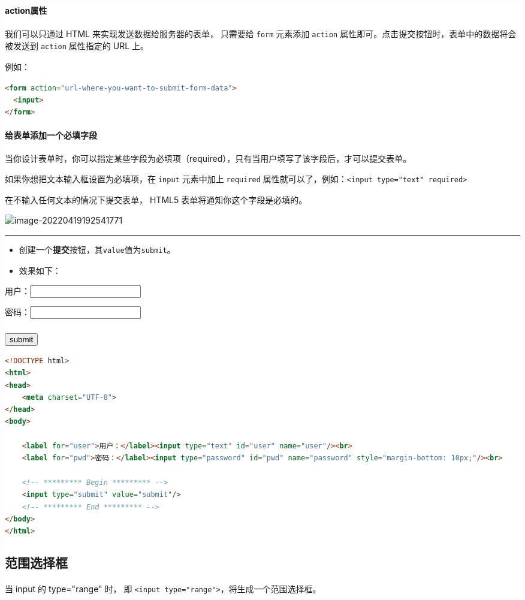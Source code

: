 #### action属性

我们可以只通过 HTML 来实现发送数据给服务器的表单， 只需要给 `form` 元素添加 `action` 属性即可。点击提交按钮时，表单中的数据将会被发送到 `action` 属性指定的 URL 上。

例如：

```html
<form action="url-where-you-want-to-submit-form-data">
  <input>
</form>
```

#### 给表单添加一个必填字段

当你设计表单时，你可以指定某些字段为必填项（required），只有当用户填写了该字段后，才可以提交表单。

如果你想把文本输入框设置为必填项，在 `input` 元素中加上 `required` 属性就可以了，例如：`<input type="text" required>`

在不输入任何文本的情况下提交表单，  HTML5 表单将通知你这个字段是必填的。

![image-20220419192541771](https://holon-image.oss-cn-beijing.aliyuncs.com/202204191925421729Pc.png)

----

* 创建一个**提交**按钮，其`value`值为`submit`。

* 效果如下：

<p><label for="user">用户：</label><input type="text" id="user" name="user"/></p>
<p><label for="pwd">密码：</label><input type="password" id="pwd" name="password" style="margin-bottom: 10px;"/></p>
<p><input type="submit" value="submit"/></p>

```html
<!DOCTYPE html>
<html>
<head>
    <meta charset="UTF-8">
</head>
<body>

    <label for="user">用户：</label><input type="text" id="user" name="user"/><br>
    <label for="pwd">密码：</label><input type="password" id="pwd" name="password" style="margin-bottom: 10px;"/><br>

    <!-- ********* Begin ********* -->
    <input type="submit" value="submit"/>
    <!-- ********* End ********* -->
</body>
</html>
```

## 范围选择框

当 input 的 type="range" 时， 即 `<input type="range">`，将生成一个范围选择框。
